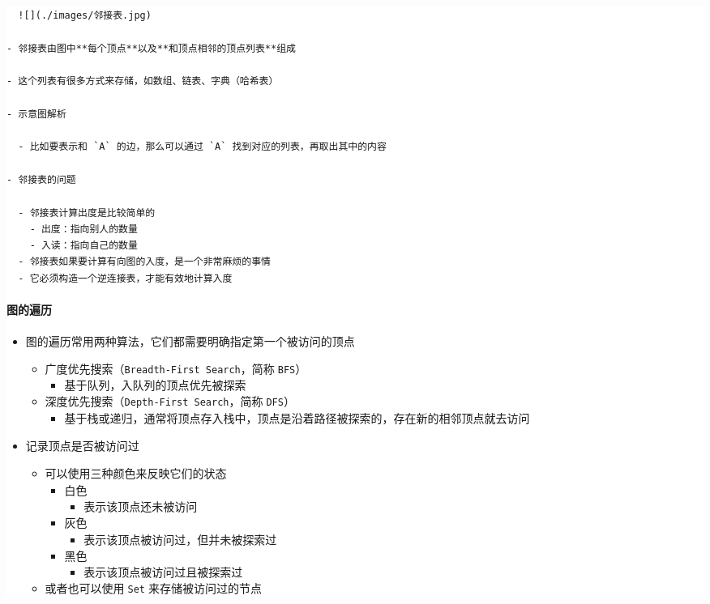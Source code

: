       ![](./images/邻接表.jpg)

    - 邻接表由图中**每个顶点**以及**和顶点相邻的顶点列表**组成 

    - 这个列表有很多方式来存储，如数组、链表、字典（哈希表）

    - 示意图解析

      - 比如要表示和 `A` 的边，那么可以通过 `A` 找到对应的列表，再取出其中的内容

    - 邻接表的问题

      - 邻接表计算出度是比较简单的
        - 出度：指向别人的数量
        - 入读：指向自己的数量
      - 邻接表如果要计算有向图的入度，是一个非常麻烦的事情
      - 它必须构造一个逆连接表，才能有效地计算入度

#### 图的遍历

- 图的遍历常用两种算法，它们都需要明确指定第一个被访问的顶点
  - 广度优先搜索（`Breadth-First Search`，简称 `BFS`）
    - 基于队列，入队列的顶点优先被探索
  - 深度优先搜索（`Depth-First Search`，简称 `DFS`）
    - 基于栈或递归，通常将顶点存入栈中，顶点是沿着路径被探索的，存在新的相邻顶点就去访问
  
- 记录顶点是否被访问过
  - 可以使用三种颜色来反映它们的状态
    - 白色
      - 表示该顶点还未被访问
    - 灰色
      - 表示该顶点被访问过，但并未被探索过
    - 黑色
      - 表示该顶点被访问过且被探索过
  - 或者也可以使用 `Set` 来存储被访问过的节点
  